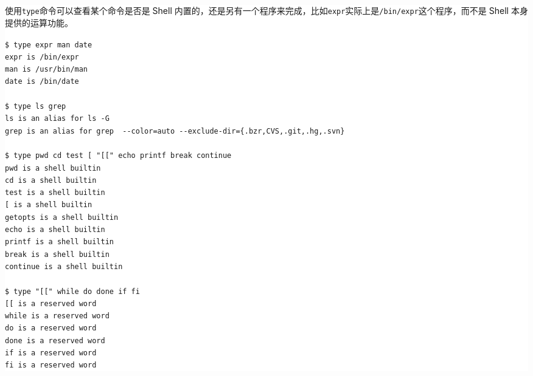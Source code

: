 使用`type`命令可以查看某个命令是否是 Shell 内置的，还是另有一个程序来完成，比如`expr`实际上是`/bin/expr`这个程序，而不是 Shell 本身提供的运算功能。

```
$ type expr man date
expr is /bin/expr
man is /usr/bin/man
date is /bin/date

$ type ls grep
ls is an alias for ls -G
grep is an alias for grep  --color=auto --exclude-dir={.bzr,CVS,.git,.hg,.svn}

$ type pwd cd test [ "[[" echo printf break continue
pwd is a shell builtin
cd is a shell builtin
test is a shell builtin
[ is a shell builtin
getopts is a shell builtin
echo is a shell builtin
printf is a shell builtin
break is a shell builtin
continue is a shell builtin

$ type "[[" while do done if fi
[[ is a reserved word
while is a reserved word
do is a reserved word
done is a reserved word
if is a reserved word
fi is a reserved word
```
